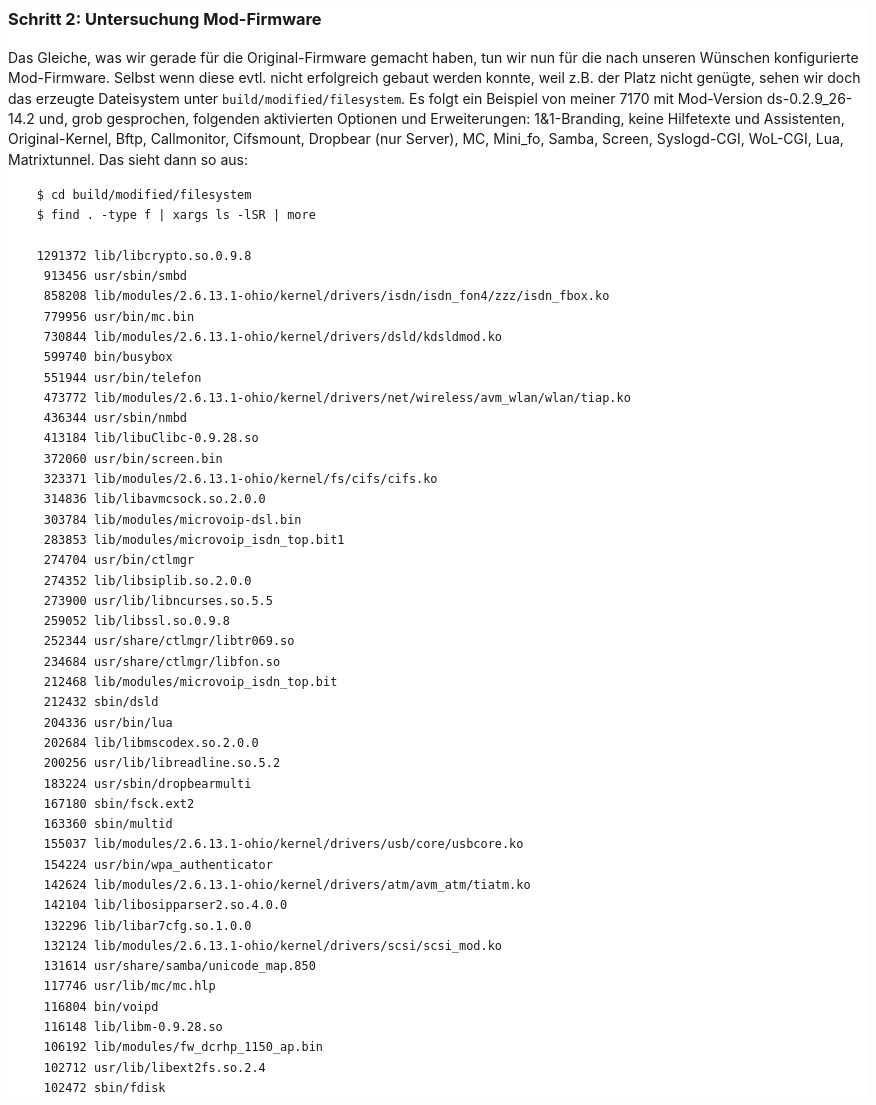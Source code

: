 ### Schritt 2: Untersuchung Mod-Firmware

Das Gleiche, was wir gerade für die Original-Firmware gemacht haben, tun
wir nun für die nach unseren Wünschen konfigurierte Mod-Firmware. Selbst
wenn diese evtl. nicht erfolgreich gebaut werden konnte, weil z.B. der
Platz nicht genügte, sehen wir doch das erzeugte Dateisystem unter
`build/modified/filesystem`. Es folgt ein Beispiel von meiner 7170 mit
Mod-Version ds-0.2.9_26-14.2 und, grob gesprochen, folgenden
aktivierten Optionen und Erweiterungen: 1&1-Branding, keine Hilfetexte
und Assistenten, Original-Kernel, Bftp, Callmonitor, Cifsmount, Dropbear
(nur Server), MC, Mini_fo, Samba, Screen, Syslogd-CGI, WoL-CGI, Lua,
Matrixtunnel. Das sieht dann so aus:

```
	$ cd build/modified/filesystem
	$ find . -type f | xargs ls -lSR | more

	1291372 lib/libcrypto.so.0.9.8
	 913456 usr/sbin/smbd
	 858208 lib/modules/2.6.13.1-ohio/kernel/drivers/isdn/isdn_fon4/zzz/isdn_fbox.ko
	 779956 usr/bin/mc.bin
	 730844 lib/modules/2.6.13.1-ohio/kernel/drivers/dsld/kdsldmod.ko
	 599740 bin/busybox
	 551944 usr/bin/telefon
	 473772 lib/modules/2.6.13.1-ohio/kernel/drivers/net/wireless/avm_wlan/wlan/tiap.ko
	 436344 usr/sbin/nmbd
	 413184 lib/libuClibc-0.9.28.so
	 372060 usr/bin/screen.bin
	 323371 lib/modules/2.6.13.1-ohio/kernel/fs/cifs/cifs.ko
	 314836 lib/libavmcsock.so.2.0.0
	 303784 lib/modules/microvoip-dsl.bin
	 283853 lib/modules/microvoip_isdn_top.bit1
	 274704 usr/bin/ctlmgr
	 274352 lib/libsiplib.so.2.0.0
	 273900 usr/lib/libncurses.so.5.5
	 259052 lib/libssl.so.0.9.8
	 252344 usr/share/ctlmgr/libtr069.so
	 234684 usr/share/ctlmgr/libfon.so
	 212468 lib/modules/microvoip_isdn_top.bit
	 212432 sbin/dsld
	 204336 usr/bin/lua
	 202684 lib/libmscodex.so.2.0.0
	 200256 usr/lib/libreadline.so.5.2
	 183224 usr/sbin/dropbearmulti
	 167180 sbin/fsck.ext2
	 163360 sbin/multid
	 155037 lib/modules/2.6.13.1-ohio/kernel/drivers/usb/core/usbcore.ko
	 154224 usr/bin/wpa_authenticator
	 142624 lib/modules/2.6.13.1-ohio/kernel/drivers/atm/avm_atm/tiatm.ko
	 142104 lib/libosipparser2.so.4.0.0
	 132296 lib/libar7cfg.so.1.0.0
	 132124 lib/modules/2.6.13.1-ohio/kernel/drivers/scsi/scsi_mod.ko
	 131614 usr/share/samba/unicode_map.850
	 117746 usr/lib/mc/mc.hlp
	 116804 bin/voipd
	 116148 lib/libm-0.9.28.so
	 106192 lib/modules/fw_dcrhp_1150_ap.bin
	 102712 usr/lib/libext2fs.so.2.4
	 102472 sbin/fdisk
```
